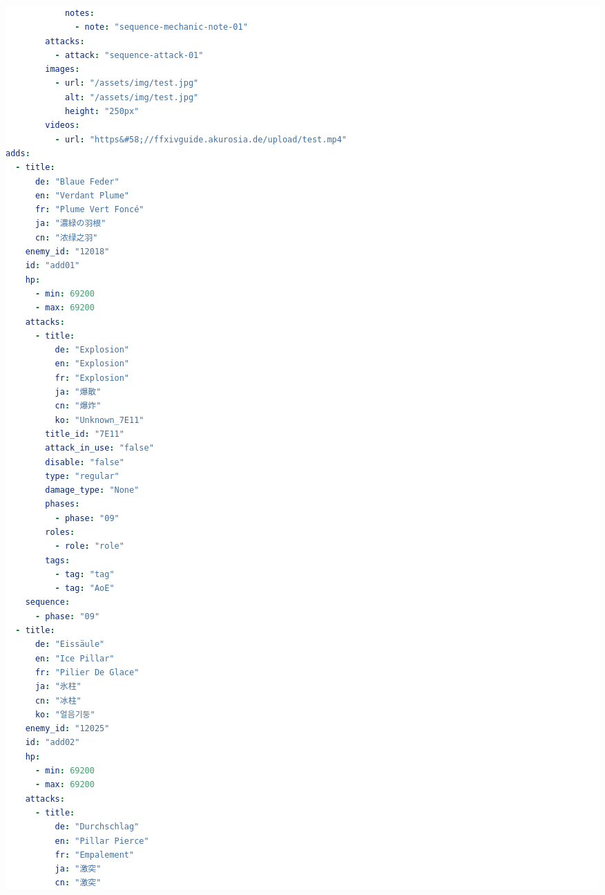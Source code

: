 ```yaml
            notes:
              - note: "sequence-mechanic-note-01"
        attacks:
          - attack: "sequence-attack-01"
        images:
          - url: "/assets/img/test.jpg"
            alt: "/assets/img/test.jpg"
            height: "250px"
        videos:
          - url: "https&#58;//ffxivguide.akurosia.de/upload/test.mp4"
adds:
  - title:
      de: "Blaue Feder"
      en: "Verdant Plume"
      fr: "Plume Vert Foncé"
      ja: "濃緑の羽根"
      cn: "浓绿之羽"
    enemy_id: "12018"
    id: "add01"
    hp:
      - min: 69200
      - max: 69200
    attacks:
      - title:
          de: "Explosion"
          en: "Explosion"
          fr: "Explosion"
          ja: "爆散"
          cn: "爆炸"
          ko: "Unknown_7E11"
        title_id: "7E11"
        attack_in_use: "false"
        disable: "false"
        type: "regular"
        damage_type: "None"
        phases:
          - phase: "09"
        roles:
          - role: "role"
        tags:
          - tag: "tag"
          - tag: "AoE"
    sequence:
      - phase: "09"
  - title:
      de: "Eissäule"
      en: "Ice Pillar"
      fr: "Pilier De Glace"
      ja: "氷柱"
      cn: "冰柱"
      ko: "얼음기둥"
    enemy_id: "12025"
    id: "add02"
    hp:
      - min: 69200
      - max: 69200
    attacks:
      - title:
          de: "Durchschlag"
          en: "Pillar Pierce"
          fr: "Empalement"
          ja: "激突"
          cn: "激突"
```